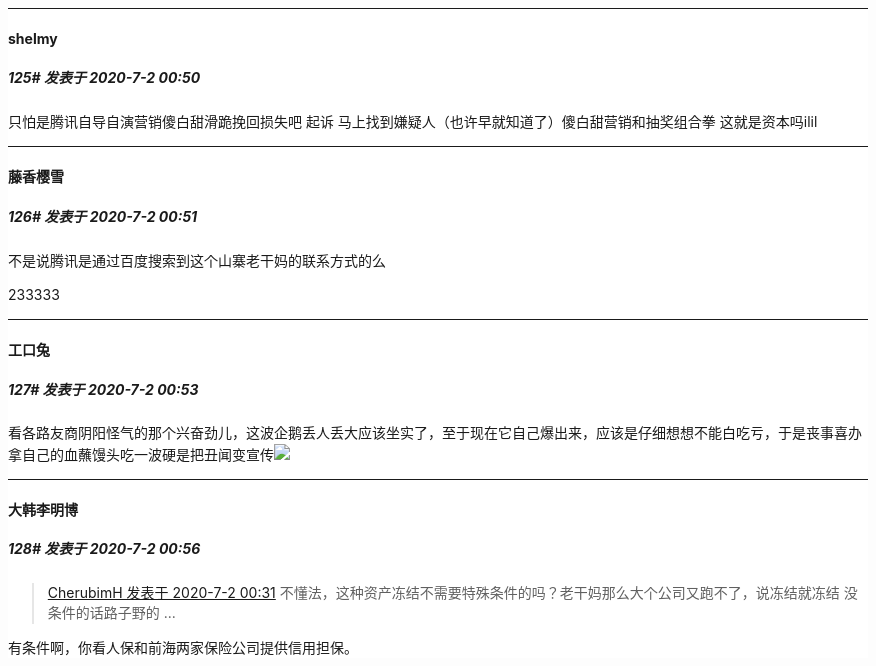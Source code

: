 




-----

####  shelmy  
##### 125#       发表于 2020-7-2 00:50




只怕是腾讯自导自演营销傻白甜滑跪挽回损失吧 起诉 马上找到嫌疑人（也许早就知道了）傻白甜营销和抽奖组合拳 这就是资本吗ilil







-----

####  藤香樱雪  
##### 126#       发表于 2020-7-2 00:51




不是说腾讯是通过百度搜索到这个山寨老干妈的联系方式的么

233333







-----

####  工口兔  
##### 127#       发表于 2020-7-2 00:53




看各路友商阴阳怪气的那个兴奋劲儿，这波企鹅丢人丢大应该坐实了，至于现在它自己爆出来，应该是仔细想想不能白吃亏，于是丧事喜办拿自己的血蘸馒头吃一波硬是把丑闻变宣传<img src="https://static.saraba1st.com/image/smiley/face2017/049.png" referrerpolicy="no-referrer">







-----

####  大韩李明博  
##### 128#       发表于 2020-7-2 00:56



<blockquote><a href="httphttps://bbs.saraba1st.com/2b/forum.php?mod=redirect&amp;goto=findpost&amp;pid=48029928&amp;ptid=1945157" target="_blank">CherubimH 发表于 2020-7-2 00:31</a>
不懂法，这种资产冻结不需要特殊条件的吗？老干妈那么大个公司又跑不了，说冻结就冻结
没条件的话路子野的 ...</blockquote>
有条件啊，你看人保和前海两家保险公司提供信用担保。
